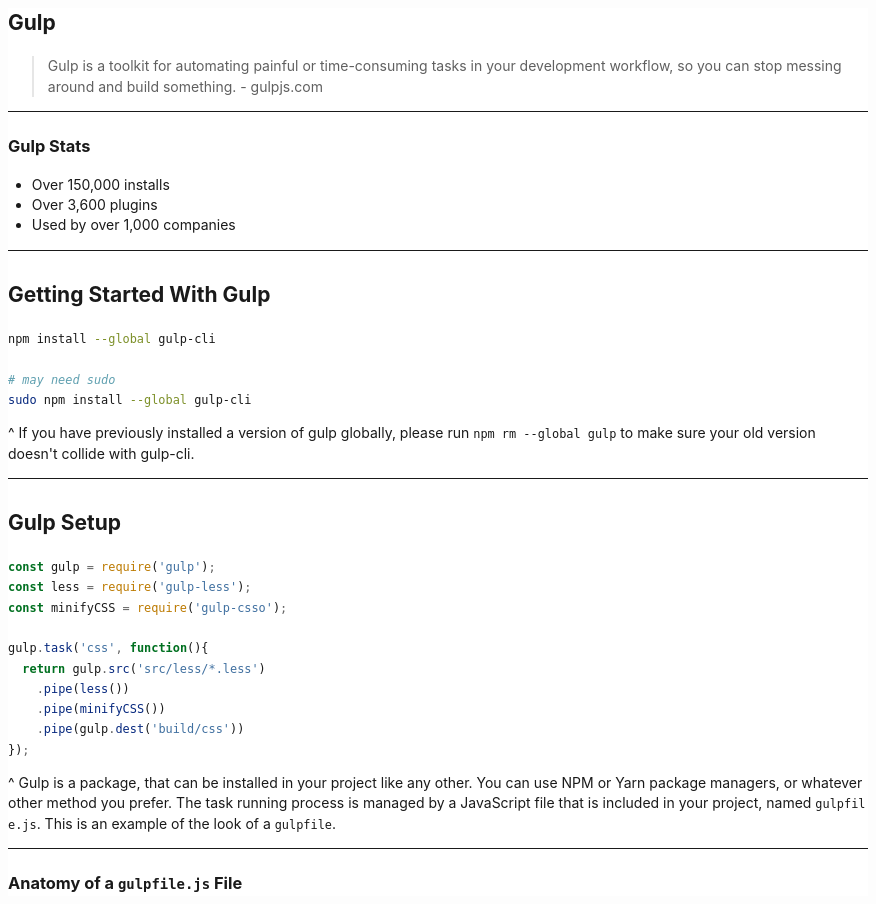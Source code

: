 
## Gulp

> Gulp is a toolkit for automating painful or time-consuming tasks in your development workflow, so you can stop messing around and build something. - gulpjs.com

---

### Gulp Stats

- Over 150,000 installs
- Over 3,600 plugins
- Used by over 1,000 companies

---

## Getting Started With Gulp

```bash
npm install --global gulp-cli

# may need sudo
sudo npm install --global gulp-cli
```

^ If you have previously installed a version of gulp globally, please run `npm rm --global gulp` to make sure your old version doesn't collide with gulp-cli.

---

## Gulp Setup

```javascript
const gulp = require('gulp');
const less = require('gulp-less');
const minifyCSS = require('gulp-csso');

gulp.task('css', function(){
  return gulp.src('src/less/*.less')
    .pipe(less())
    .pipe(minifyCSS())
    .pipe(gulp.dest('build/css'))
});
```

^ Gulp is a package, that can be installed in your project like any other. You can use NPM or Yarn package managers, or whatever other method you prefer. The task running process is managed by a JavaScript file that is included in your project, named `gulpfile.js`. This is an example of the look of a `gulpfile`.

---

### Anatomy of a `gulpfile.js` File
